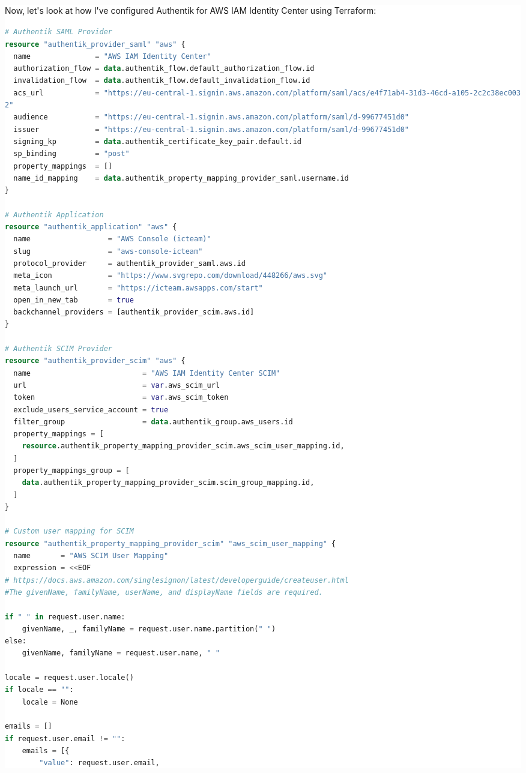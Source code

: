 Now, let's look at how I've configured Authentik for AWS IAM Identity Center using Terraform:

```terraform
# Authentik SAML Provider
resource "authentik_provider_saml" "aws" {
  name               = "AWS IAM Identity Center"
  authorization_flow = data.authentik_flow.default_authorization_flow.id
  invalidation_flow  = data.authentik_flow.default_invalidation_flow.id
  acs_url            = "https://eu-central-1.signin.aws.amazon.com/platform/saml/acs/e4f71ab4-31d3-46cd-a105-2c2c38ec0032"
  audience           = "https://eu-central-1.signin.aws.amazon.com/platform/saml/d-99677451d0"
  issuer             = "https://eu-central-1.signin.aws.amazon.com/platform/saml/d-99677451d0"
  signing_kp         = data.authentik_certificate_key_pair.default.id
  sp_binding         = "post"
  property_mappings  = []
  name_id_mapping    = data.authentik_property_mapping_provider_saml.username.id
}

# Authentik Application
resource "authentik_application" "aws" {
  name                  = "AWS Console (icteam)"
  slug                  = "aws-console-icteam"
  protocol_provider     = authentik_provider_saml.aws.id
  meta_icon             = "https://www.svgrepo.com/download/448266/aws.svg"
  meta_launch_url       = "https://icteam.awsapps.com/start"
  open_in_new_tab       = true
  backchannel_providers = [authentik_provider_scim.aws.id]
}

# Authentik SCIM Provider
resource "authentik_provider_scim" "aws" {
  name                          = "AWS IAM Identity Center SCIM"
  url                           = var.aws_scim_url
  token                         = var.aws_scim_token
  exclude_users_service_account = true
  filter_group                  = data.authentik_group.aws_users.id
  property_mappings = [
    resource.authentik_property_mapping_provider_scim.aws_scim_user_mapping.id,
  ]
  property_mappings_group = [
    data.authentik_property_mapping_provider_scim.scim_group_mapping.id,
  ]
}

# Custom user mapping for SCIM
resource "authentik_property_mapping_provider_scim" "aws_scim_user_mapping" {
  name       = "AWS SCIM User Mapping"
  expression = <<EOF
# https://docs.aws.amazon.com/singlesignon/latest/developerguide/createuser.html
#The givenName, familyName, userName, and displayName fields are required.

if " " in request.user.name:
    givenName, _, familyName = request.user.name.partition(" ")
else:
    givenName, familyName = request.user.name, " "

locale = request.user.locale()
if locale == "":
    locale = None

emails = []
if request.user.email != "":
    emails = [{
        "value": request.user.email,
```